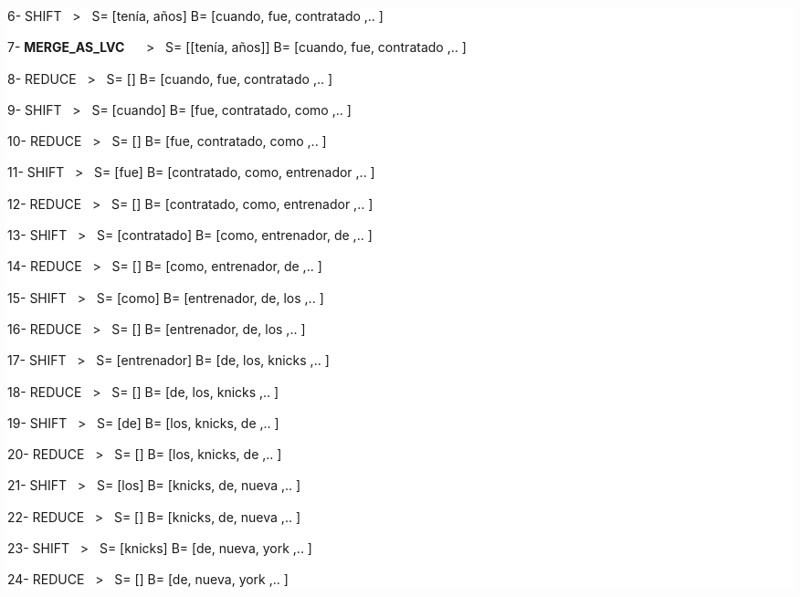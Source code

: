 
6- SHIFT&nbsp;&nbsp;&nbsp;>&nbsp;&nbsp;&nbsp;S= [tenía, años]   B= [cuando, fue, contratado ,.. ]



7- **MERGE_AS_LVC**&nbsp;&nbsp;&nbsp;&nbsp;&nbsp;&nbsp;>&nbsp;&nbsp;&nbsp;S= [[tenía, años]]   B= [cuando, fue, contratado ,.. ]



8- REDUCE&nbsp;&nbsp;&nbsp;>&nbsp;&nbsp;&nbsp;S= []   B= [cuando, fue, contratado ,.. ]



9- SHIFT&nbsp;&nbsp;&nbsp;>&nbsp;&nbsp;&nbsp;S= [cuando]   B= [fue, contratado, como ,.. ]



10- REDUCE&nbsp;&nbsp;&nbsp;>&nbsp;&nbsp;&nbsp;S= []   B= [fue, contratado, como ,.. ]



11- SHIFT&nbsp;&nbsp;&nbsp;>&nbsp;&nbsp;&nbsp;S= [fue]   B= [contratado, como, entrenador ,.. ]



12- REDUCE&nbsp;&nbsp;&nbsp;>&nbsp;&nbsp;&nbsp;S= []   B= [contratado, como, entrenador ,.. ]



13- SHIFT&nbsp;&nbsp;&nbsp;>&nbsp;&nbsp;&nbsp;S= [contratado]   B= [como, entrenador, de ,.. ]



14- REDUCE&nbsp;&nbsp;&nbsp;>&nbsp;&nbsp;&nbsp;S= []   B= [como, entrenador, de ,.. ]



15- SHIFT&nbsp;&nbsp;&nbsp;>&nbsp;&nbsp;&nbsp;S= [como]   B= [entrenador, de, los ,.. ]



16- REDUCE&nbsp;&nbsp;&nbsp;>&nbsp;&nbsp;&nbsp;S= []   B= [entrenador, de, los ,.. ]



17- SHIFT&nbsp;&nbsp;&nbsp;>&nbsp;&nbsp;&nbsp;S= [entrenador]   B= [de, los, knicks ,.. ]



18- REDUCE&nbsp;&nbsp;&nbsp;>&nbsp;&nbsp;&nbsp;S= []   B= [de, los, knicks ,.. ]



19- SHIFT&nbsp;&nbsp;&nbsp;>&nbsp;&nbsp;&nbsp;S= [de]   B= [los, knicks, de ,.. ]



20- REDUCE&nbsp;&nbsp;&nbsp;>&nbsp;&nbsp;&nbsp;S= []   B= [los, knicks, de ,.. ]



21- SHIFT&nbsp;&nbsp;&nbsp;>&nbsp;&nbsp;&nbsp;S= [los]   B= [knicks, de, nueva ,.. ]



22- REDUCE&nbsp;&nbsp;&nbsp;>&nbsp;&nbsp;&nbsp;S= []   B= [knicks, de, nueva ,.. ]



23- SHIFT&nbsp;&nbsp;&nbsp;>&nbsp;&nbsp;&nbsp;S= [knicks]   B= [de, nueva, york ,.. ]



24- REDUCE&nbsp;&nbsp;&nbsp;>&nbsp;&nbsp;&nbsp;S= []   B= [de, nueva, york ,.. ]
